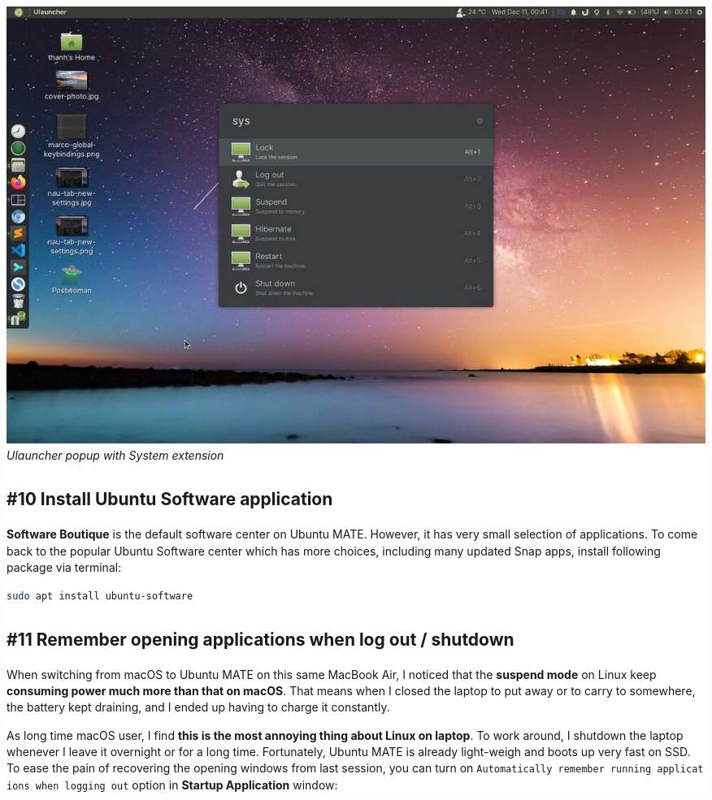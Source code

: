 ![Screenshot of ULauncher](/img/2019/ubuntu-mate-ulauncher.jpg)_Ulauncher popup with System extension_

## #10 Install Ubuntu Software application

**Software Boutique** is the default software center on Ubuntu MATE. However, it has very small selection of applications. To come back to the popular Ubuntu Software center which has more choices, including many updated Snap apps, install following package via terminal:

```sh
sudo apt install ubuntu-software
```

## #11 Remember opening applications when log out / shutdown

When switching from macOS to Ubuntu MATE on this same MacBook Air, I noticed that the **suspend mode** on Linux keep **consuming power much more than that on macOS**. That means when I closed the laptop to put away or to carry to somewhere, the battery kept draining, and I ended up having to charge it constantly.

As long time macOS user, I find **this is the most annoying thing about Linux on laptop**. To work around, I shutdown the laptop whenever I leave it overnight or for a long time. Fortunately, Ubuntu MATE is already light-weigh and boots up very fast on SSD. To ease the pain of recovering the opening windows from last session, you can turn on `Automatically remember running applications when logging out` option in **Startup Application** window:

